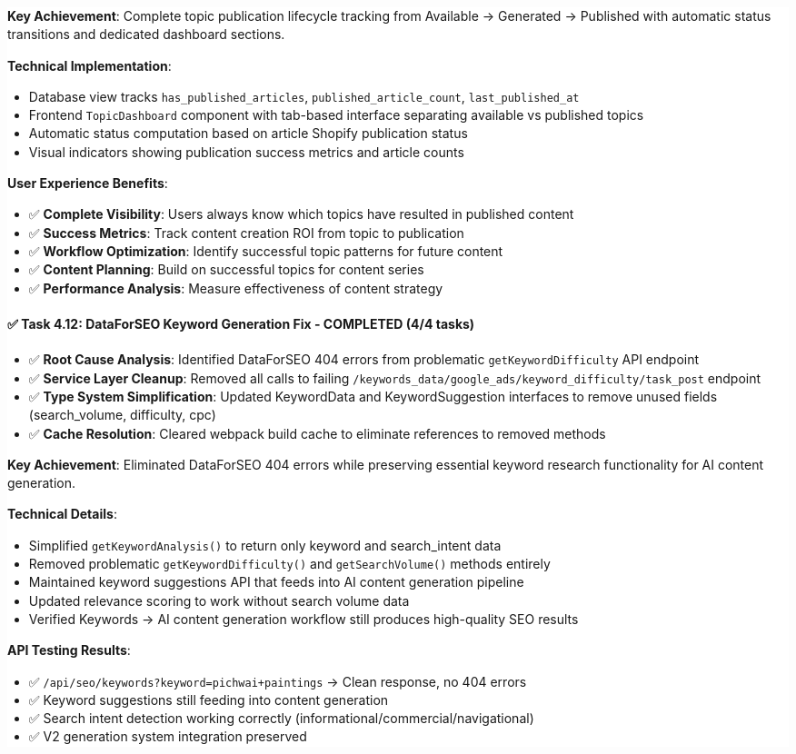 **Key Achievement**: Complete topic publication lifecycle tracking from Available → Generated → Published with automatic status transitions and dedicated dashboard sections.

**Technical Implementation**:
- Database view tracks `has_published_articles`, `published_article_count`, `last_published_at`
- Frontend `TopicDashboard` component with tab-based interface separating available vs published topics
- Automatic status computation based on article Shopify publication status
- Visual indicators showing publication success metrics and article counts

**User Experience Benefits**:
- ✅ **Complete Visibility**: Users always know which topics have resulted in published content
- ✅ **Success Metrics**: Track content creation ROI from topic to publication
- ✅ **Workflow Optimization**: Identify successful topic patterns for future content
- ✅ **Content Planning**: Build on successful topics for content series
- ✅ **Performance Analysis**: Measure effectiveness of content strategy

#### **✅ Task 4.12: DataForSEO Keyword Generation Fix - COMPLETED** (4/4 tasks)
- ✅ **Root Cause Analysis**: Identified DataForSEO 404 errors from problematic `getKeywordDifficulty` API endpoint
- ✅ **Service Layer Cleanup**: Removed all calls to failing `/keywords_data/google_ads/keyword_difficulty/task_post` endpoint  
- ✅ **Type System Simplification**: Updated KeywordData and KeywordSuggestion interfaces to remove unused fields (search_volume, difficulty, cpc)
- ✅ **Cache Resolution**: Cleared webpack build cache to eliminate references to removed methods

**Key Achievement**: Eliminated DataForSEO 404 errors while preserving essential keyword research functionality for AI content generation.

**Technical Details**:
- Simplified `getKeywordAnalysis()` to return only keyword and search_intent data
- Removed problematic `getKeywordDifficulty()` and `getSearchVolume()` methods entirely
- Maintained keyword suggestions API that feeds into AI content generation pipeline
- Updated relevance scoring to work without search volume data
- Verified Keywords → AI content generation workflow still produces high-quality SEO results

**API Testing Results**:
- ✅ `/api/seo/keywords?keyword=pichwai+paintings` → Clean response, no 404 errors
- ✅ Keyword suggestions still feeding into content generation
- ✅ Search intent detection working correctly (informational/commercial/navigational)
- ✅ V2 generation system integration preserved 